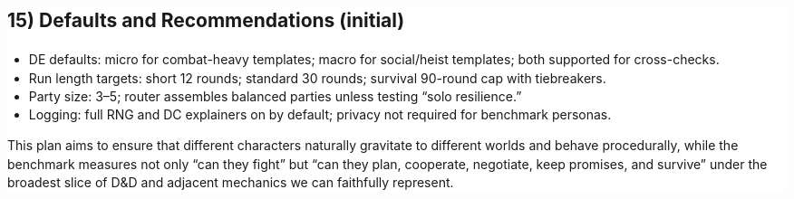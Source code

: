 
## 15) Defaults and Recommendations (initial)
- DE defaults: micro for combat-heavy templates; macro for social/heist templates; both supported for cross-checks.
- Run length targets: short 12 rounds; standard 30 rounds; survival 90-round cap with tiebreakers.
- Party size: 3–5; router assembles balanced parties unless testing “solo resilience.”
- Logging: full RNG and DC explainers on by default; privacy not required for benchmark personas.

This plan aims to ensure that different characters naturally gravitate to different worlds and behave procedurally, while the benchmark measures not only “can they fight” but “can they plan, cooperate, negotiate, keep promises, and survive” under the broadest slice of D&D and adjacent mechanics we can faithfully represent.